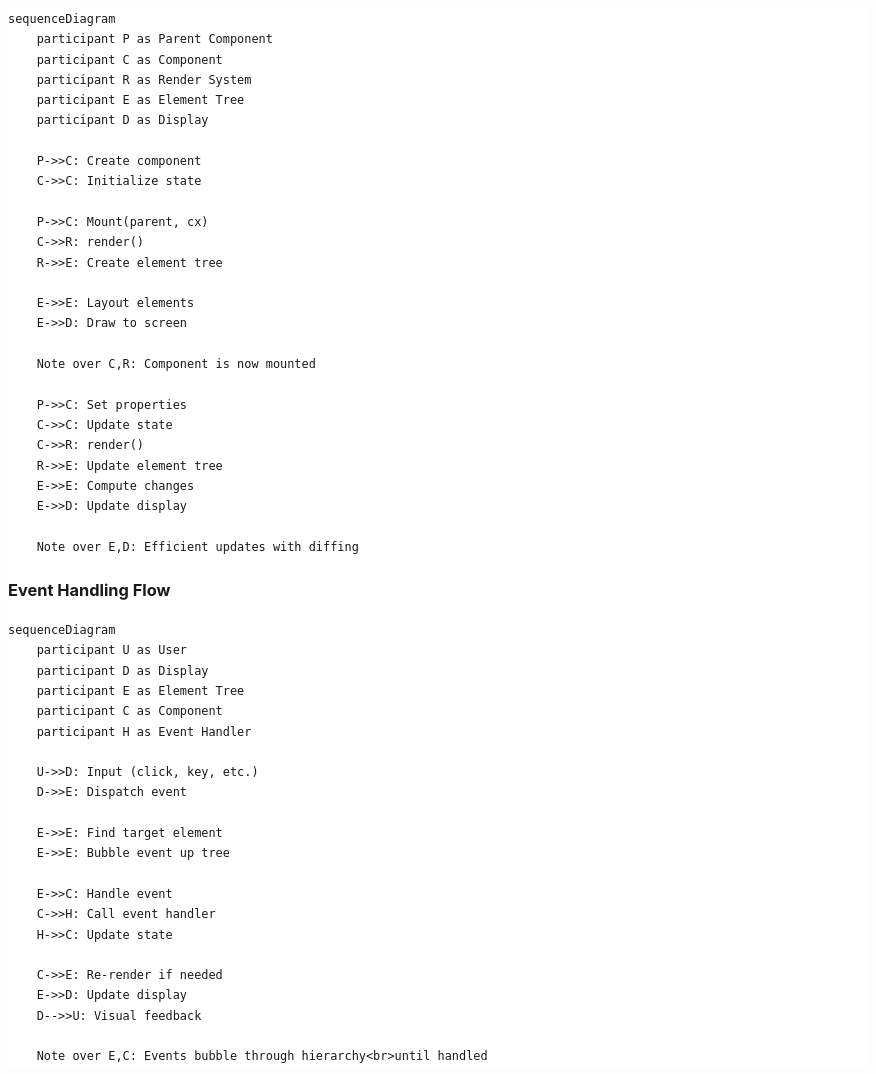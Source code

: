 ```mermaid
sequenceDiagram
    participant P as Parent Component
    participant C as Component
    participant R as Render System
    participant E as Element Tree
    participant D as Display
    
    P->>C: Create component
    C->>C: Initialize state
    
    P->>C: Mount(parent, cx)
    C->>R: render()
    R->>E: Create element tree
    
    E->>E: Layout elements
    E->>D: Draw to screen
    
    Note over C,R: Component is now mounted
    
    P->>C: Set properties
    C->>C: Update state
    C->>R: render()
    R->>E: Update element tree
    E->>E: Compute changes
    E->>D: Update display
    
    Note over E,D: Efficient updates with diffing
```

### Event Handling Flow

```mermaid
sequenceDiagram
    participant U as User
    participant D as Display
    participant E as Element Tree
    participant C as Component
    participant H as Event Handler
    
    U->>D: Input (click, key, etc.)
    D->>E: Dispatch event
    
    E->>E: Find target element
    E->>E: Bubble event up tree
    
    E->>C: Handle event
    C->>H: Call event handler
    H->>C: Update state
    
    C->>E: Re-render if needed
    E->>D: Update display
    D-->>U: Visual feedback
    
    Note over E,C: Events bubble through hierarchy<br>until handled
```
